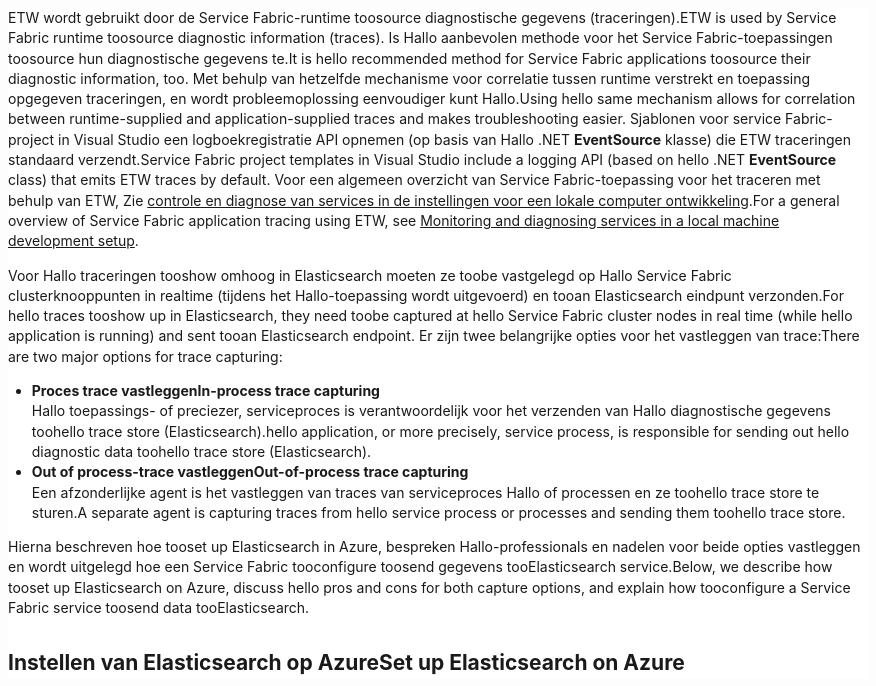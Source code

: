<span data-ttu-id="c2dbc-109">ETW wordt gebruikt door de Service Fabric-runtime toosource diagnostische gegevens (traceringen).</span><span class="sxs-lookup"><span data-stu-id="c2dbc-109">ETW is used by Service Fabric runtime toosource diagnostic information (traces).</span></span> <span data-ttu-id="c2dbc-110">Is Hallo aanbevolen methode voor het Service Fabric-toepassingen toosource hun diagnostische gegevens te.</span><span class="sxs-lookup"><span data-stu-id="c2dbc-110">It is hello recommended method for Service Fabric applications toosource their diagnostic information, too.</span></span> <span data-ttu-id="c2dbc-111">Met behulp van hetzelfde mechanisme voor correlatie tussen runtime verstrekt en toepassing opgegeven traceringen, en wordt probleemoplossing eenvoudiger kunt Hallo.</span><span class="sxs-lookup"><span data-stu-id="c2dbc-111">Using hello same mechanism allows for correlation between runtime-supplied and application-supplied traces and makes troubleshooting easier.</span></span> <span data-ttu-id="c2dbc-112">Sjablonen voor service Fabric-project in Visual Studio een logboekregistratie API opnemen (op basis van Hallo .NET **EventSource** klasse) die ETW traceringen standaard verzendt.</span><span class="sxs-lookup"><span data-stu-id="c2dbc-112">Service Fabric project templates in Visual Studio include a logging API (based on hello .NET **EventSource** class) that emits ETW traces by default.</span></span> <span data-ttu-id="c2dbc-113">Voor een algemeen overzicht van Service Fabric-toepassing voor het traceren met behulp van ETW, Zie [controle en diagnose van services in de instellingen voor een lokale computer ontwikkeling](service-fabric-diagnostics-how-to-monitor-and-diagnose-services-locally.md).</span><span class="sxs-lookup"><span data-stu-id="c2dbc-113">For a general overview of Service Fabric application tracing using ETW, see [Monitoring and diagnosing services in a local machine development setup](service-fabric-diagnostics-how-to-monitor-and-diagnose-services-locally.md).</span></span>

<span data-ttu-id="c2dbc-114">Voor Hallo traceringen tooshow omhoog in Elasticsearch moeten ze toobe vastgelegd op Hallo Service Fabric clusterknooppunten in realtime (tijdens het Hallo-toepassing wordt uitgevoerd) en tooan Elasticsearch eindpunt verzonden.</span><span class="sxs-lookup"><span data-stu-id="c2dbc-114">For hello traces tooshow up in Elasticsearch, they need toobe captured at hello Service Fabric cluster nodes in real time (while hello application is running) and sent tooan Elasticsearch endpoint.</span></span> <span data-ttu-id="c2dbc-115">Er zijn twee belangrijke opties voor het vastleggen van trace:</span><span class="sxs-lookup"><span data-stu-id="c2dbc-115">There are two major options for trace capturing:</span></span>

* <span data-ttu-id="c2dbc-116">**Proces trace vastleggen**</span><span class="sxs-lookup"><span data-stu-id="c2dbc-116">**In-process trace capturing**</span></span>  
  <span data-ttu-id="c2dbc-117">Hallo toepassings- of preciezer, serviceproces is verantwoordelijk voor het verzenden van Hallo diagnostische gegevens toohello trace store (Elasticsearch).</span><span class="sxs-lookup"><span data-stu-id="c2dbc-117">hello application, or more precisely, service process, is responsible for sending out hello diagnostic data toohello trace store (Elasticsearch).</span></span>
* <span data-ttu-id="c2dbc-118">**Out of process-trace vastleggen**</span><span class="sxs-lookup"><span data-stu-id="c2dbc-118">**Out-of-process trace capturing**</span></span>  
  <span data-ttu-id="c2dbc-119">Een afzonderlijke agent is het vastleggen van traces van serviceproces Hallo of processen en ze toohello trace store te sturen.</span><span class="sxs-lookup"><span data-stu-id="c2dbc-119">A separate agent is capturing traces from hello service process or processes and sending them toohello trace store.</span></span>

<span data-ttu-id="c2dbc-120">Hierna beschreven hoe tooset up Elasticsearch in Azure, bespreken Hallo-professionals en nadelen voor beide opties vastleggen en wordt uitgelegd hoe een Service Fabric tooconfigure toosend gegevens tooElasticsearch service.</span><span class="sxs-lookup"><span data-stu-id="c2dbc-120">Below, we describe how tooset up Elasticsearch on Azure, discuss hello pros and cons for both capture options, and explain how tooconfigure a Service Fabric service toosend data tooElasticsearch.</span></span>

## <a name="set-up-elasticsearch-on-azure"></a><span data-ttu-id="c2dbc-121">Instellen van Elasticsearch op Azure</span><span class="sxs-lookup"><span data-stu-id="c2dbc-121">Set up Elasticsearch on Azure</span></span>